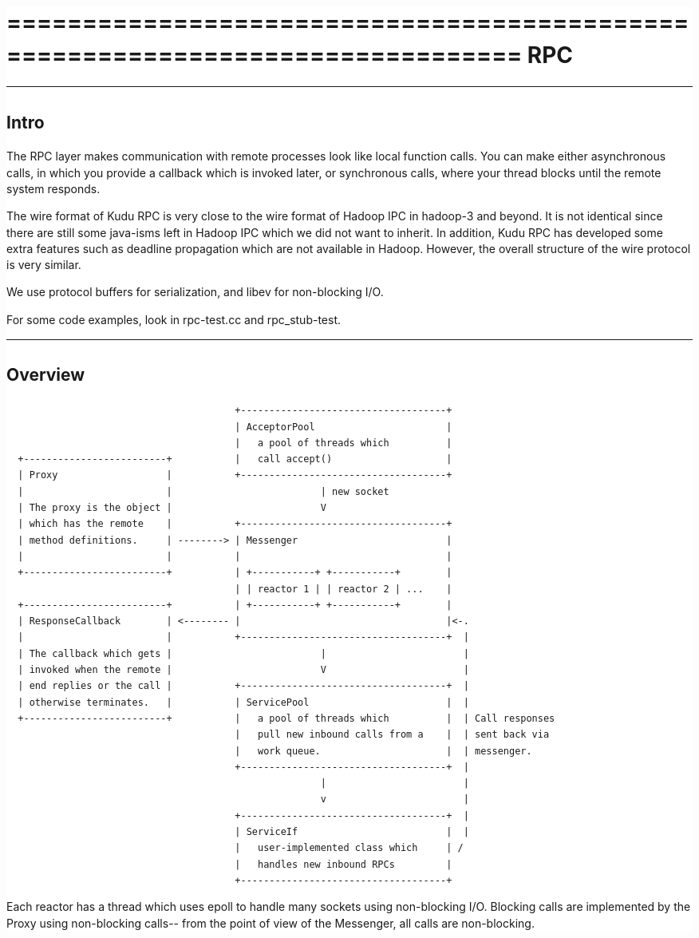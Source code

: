 

===============================================================================
RPC
===============================================================================

-------------------------------------------------------------------------------
Intro
-------------------------------------------------------------------------------
The RPC layer makes communication with remote processes look like local
function calls.  You can make either asynchronous calls, in which you provide a
callback which is invoked later, or synchronous calls, where your thread blocks
until the remote system responds.

The wire format of Kudu RPC is very close to the wire format of Hadoop IPC in
hadoop-3 and beyond. It is not identical since there are still some java-isms
left in Hadoop IPC which we did not want to inherit. In addition, Kudu RPC has
developed some extra features such as deadline propagation which are not
available in Hadoop. However, the overall structure of the wire protocol is
very similar.

We use protocol buffers for serialization, and libev for non-blocking I/O.

For some code examples, look in rpc-test.cc and rpc_stub-test.

-------------------------------------------------------------------------------
Overview
-------------------------------------------------------------------------------
```
                                        +------------------------------------+
                                        | AcceptorPool                       |
                                        |   a pool of threads which          |
  +-------------------------+           |   call accept()                    |
  | Proxy                   |           +------------------------------------+
  |                         |                          | new socket
  | The proxy is the object |                          V
  | which has the remote    |           +------------------------------------+
  | method definitions.     | --------> | Messenger                          |
  |                         |           |                                    |
  +-------------------------+           | +-----------+ +-----------+        |
                                        | | reactor 1 | | reactor 2 | ...    |
  +-------------------------+           | +-----------+ +-----------+        |
  | ResponseCallback        | <-------- |                                    |<-.
  |                         |           +------------------------------------+  |
  | The callback which gets |                          |                        |
  | invoked when the remote |                          V                        |
  | end replies or the call |           +------------------------------------+  |
  | otherwise terminates.   |           | ServicePool                        |  |
  +-------------------------+           |   a pool of threads which          |  | Call responses
                                        |   pull new inbound calls from a    |  | sent back via
                                        |   work queue.                      |  | messenger.
                                        +------------------------------------+  |
                                                       |                        |
                                                       v                        |
                                        +------------------------------------+  |
                                        | ServiceIf                          |  |
                                        |   user-implemented class which     | /
                                        |   handles new inbound RPCs         |
                                        +------------------------------------+
```
Each reactor has a thread which uses epoll to handle many sockets using
non-blocking I/O.  Blocking calls are implemented by the Proxy using
non-blocking calls-- from the point of view of the Messenger, all calls are
non-blocking.
